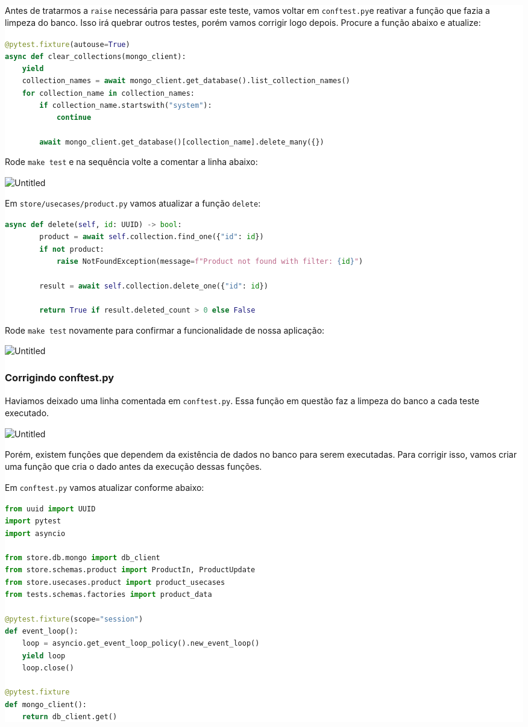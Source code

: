 Antes de tratarmos a `raise` necessária para passar este teste, vamos voltar em `conftest.py`e reativar a função que fazia a limpeza do banco. Isso irá quebrar outros testes, porém vamos corrigir logo depois. Procure a função abaixo e atualize:

```python
@pytest.fixture(autouse=True)
async def clear_collections(mongo_client):
    yield
    collection_names = await mongo_client.get_database().list_collection_names()
    for collection_name in collection_names:
        if collection_name.startswith("system"):
            continue

        await mongo_client.get_database()[collection_name].delete_many({})
```

Rode `make test` e na sequência volte a comentar a linha abaixo:

![Untitled](/docs/img/05_img/Untitled5.png)

Em `store/usecases/product.py` vamos atualizar a função `delete`:

```python
async def delete(self, id: UUID) -> bool:
        product = await self.collection.find_one({"id": id})
        if not product:
            raise NotFoundException(message=f"Product not found with filter: {id}")

        result = await self.collection.delete_one({"id": id})

        return True if result.deleted_count > 0 else False
```

Rode `make test` novamente para confirmar a funcionalidade de nossa aplicação:

![Untitled](/docs/img/05_img/Untitled6.png)

### Corrigindo conftest.py

Haviamos deixado uma linha comentada em `conftest.py`. Essa função em questão faz a limpeza do banco a cada teste executado.

![Untitled](/docs/img/05_img/Untitled7.png)

Porém, existem funções que dependem da existência de dados no banco para serem executadas. Para corrigir isso, vamos criar uma função que cria o dado antes da execução dessas funções.

Em `conftest.py` vamos atualizar conforme abaixo:

```python
from uuid import UUID
import pytest
import asyncio

from store.db.mongo import db_client
from store.schemas.product import ProductIn, ProductUpdate
from store.usecases.product import product_usecases
from tests.schemas.factories import product_data

@pytest.fixture(scope="session")
def event_loop():
    loop = asyncio.get_event_loop_policy().new_event_loop()
    yield loop
    loop.close()

@pytest.fixture
def mongo_client():
    return db_client.get()
```